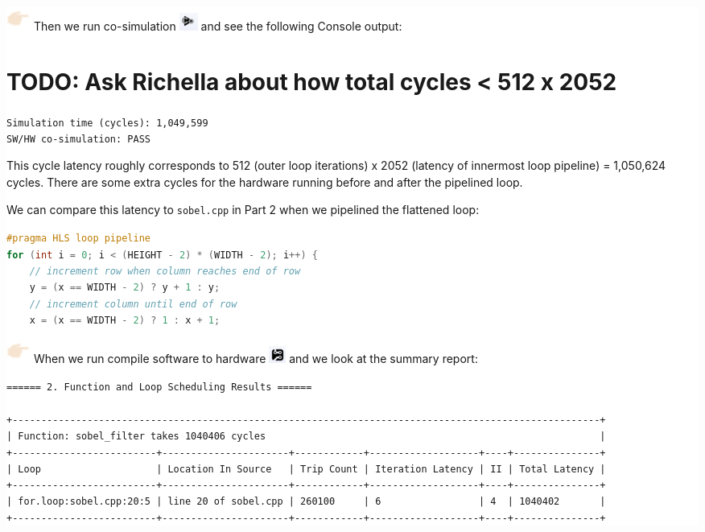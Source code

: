 ![](.//media/image2.png) Then we run co-simulation
![](.//media/image78.png) and see the following Console output:

# TODO: Ask Richella about how total cycles < 512 x 2052

```
Simulation time (cycles): 1,049,599
SW/HW co-simulation: PASS
```

This cycle latency roughly corresponds to 512 (outer loop iterations) x
2052 (latency of innermost loop pipeline) = 1,050,624 cycles. There are
some extra cycles for the hardware running before and after the
pipelined loop.

We can compare this latency to `sobel.cpp` in Part 2 when we pipelined the
flattened loop:

```C
#pragma HLS loop pipeline
for (int i = 0; i < (HEIGHT - 2) * (WIDTH - 2); i++) {
    // increment row when column reaches end of row
    y = (x == WIDTH - 2) ? y + 1 : y;
    // increment column until end of row
    x = (x == WIDTH - 2) ? 1 : x + 1;
```

![](.//media/image2.png) When we run compile software to hardware
![](.//media/image77.png) and we look at the summary report:

```
====== 2. Function and Loop Scheduling Results ======

+------------------------------------------------------------------------------------------------------+
| Function: sobel_filter takes 1040406 cycles                                                          |
+-------------------------+----------------------+------------+-------------------+----+---------------+
| Loop                    | Location In Source   | Trip Count | Iteration Latency | II | Total Latency |
+-------------------------+----------------------+------------+-------------------+----+---------------+
| for.loop:sobel.cpp:20:5 | line 20 of sobel.cpp | 260100     | 6                 | 4  | 1040402       |
+-------------------------+----------------------+------------+-------------------+----+---------------+
```
